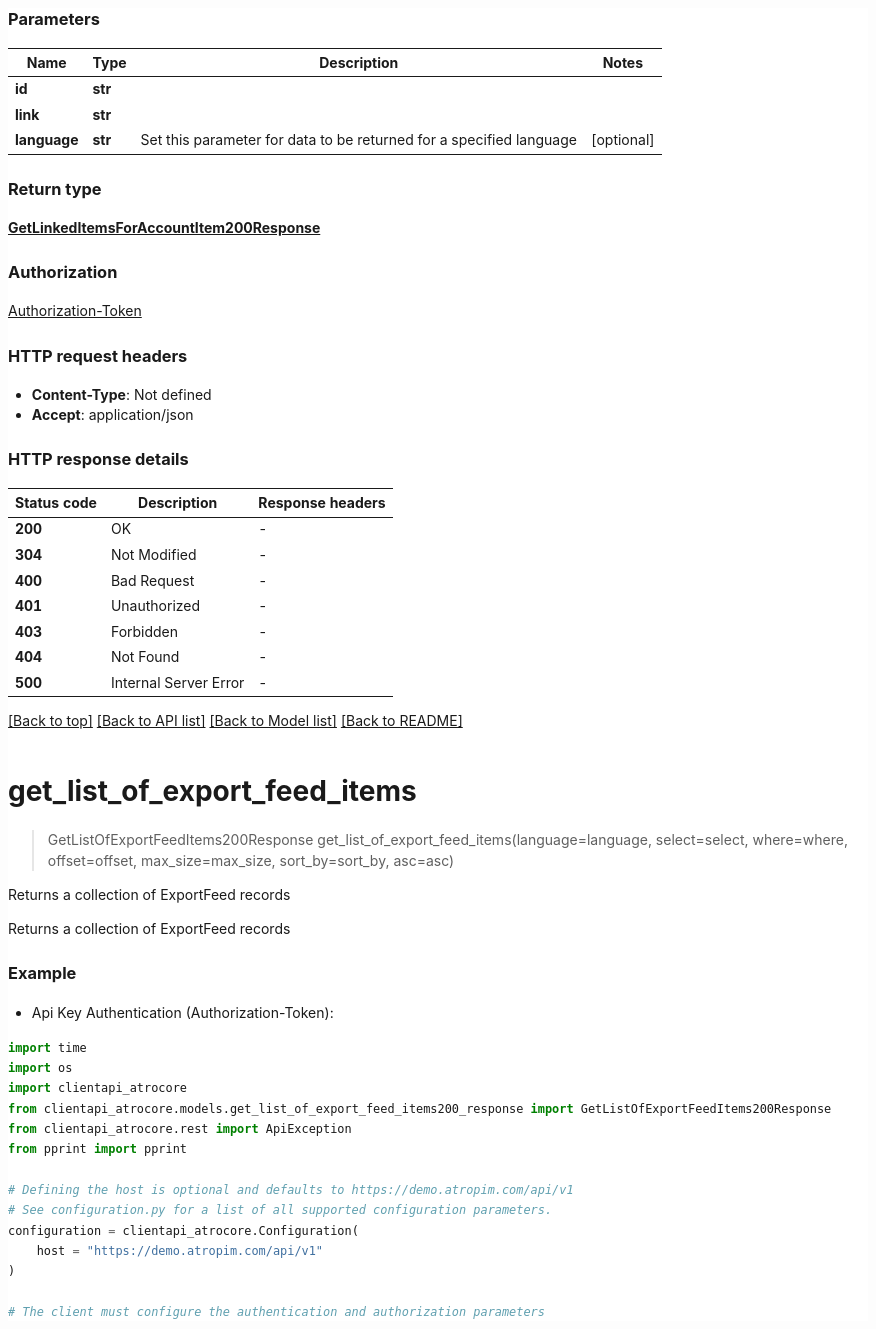 

### Parameters

Name | Type | Description  | Notes
------------- | ------------- | ------------- | -------------
 **id** | **str**|  | 
 **link** | **str**|  | 
 **language** | **str**| Set this parameter for data to be returned for a specified language | [optional] 

### Return type

[**GetLinkedItemsForAccountItem200Response**](GetLinkedItemsForAccountItem200Response.md)

### Authorization

[Authorization-Token](../README.md#Authorization-Token)

### HTTP request headers

 - **Content-Type**: Not defined
 - **Accept**: application/json

### HTTP response details
| Status code | Description | Response headers |
|-------------|-------------|------------------|
**200** | OK |  -  |
**304** | Not Modified |  -  |
**400** | Bad Request |  -  |
**401** | Unauthorized |  -  |
**403** | Forbidden |  -  |
**404** | Not Found |  -  |
**500** | Internal Server Error |  -  |

[[Back to top]](#) [[Back to API list]](../README.md#documentation-for-api-endpoints) [[Back to Model list]](../README.md#documentation-for-models) [[Back to README]](../README.md)

# **get_list_of_export_feed_items**
> GetListOfExportFeedItems200Response get_list_of_export_feed_items(language=language, select=select, where=where, offset=offset, max_size=max_size, sort_by=sort_by, asc=asc)

Returns a collection of ExportFeed records

Returns a collection of ExportFeed records

### Example

* Api Key Authentication (Authorization-Token):
```python
import time
import os
import clientapi_atrocore
from clientapi_atrocore.models.get_list_of_export_feed_items200_response import GetListOfExportFeedItems200Response
from clientapi_atrocore.rest import ApiException
from pprint import pprint

# Defining the host is optional and defaults to https://demo.atropim.com/api/v1
# See configuration.py for a list of all supported configuration parameters.
configuration = clientapi_atrocore.Configuration(
    host = "https://demo.atropim.com/api/v1"
)

# The client must configure the authentication and authorization parameters
```